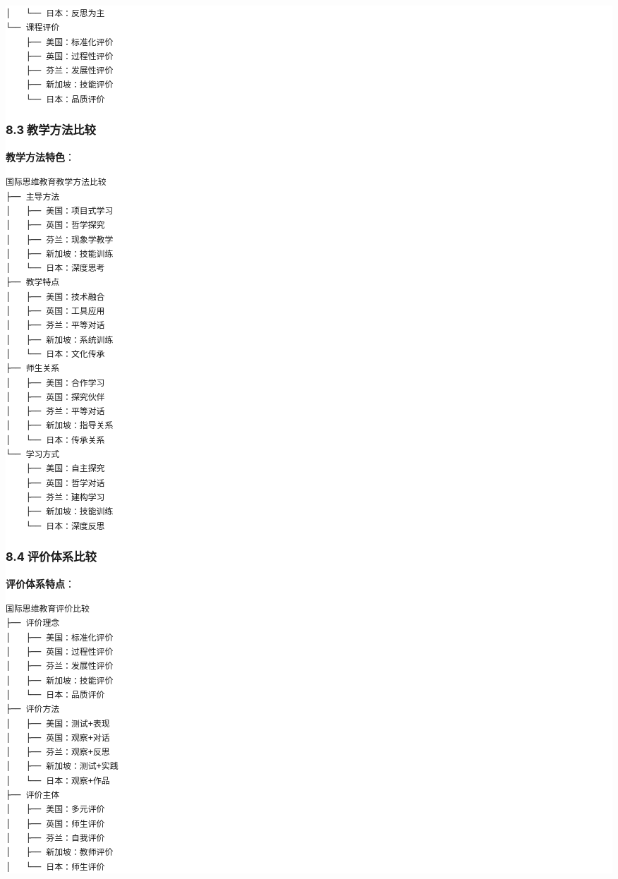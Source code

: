 ```text
│   └── 日本：反思为主
└── 课程评价
    ├── 美国：标准化评价
    ├── 英国：过程性评价
    ├── 芬兰：发展性评价
    ├── 新加坡：技能评价
    └── 日本：品质评价
```

### 8.3 教学方法比较

**教学方法特色**：

```text
国际思维教育教学方法比较
├── 主导方法
│   ├── 美国：项目式学习
│   ├── 英国：哲学探究
│   ├── 芬兰：现象学教学
│   ├── 新加坡：技能训练
│   └── 日本：深度思考
├── 教学特点
│   ├── 美国：技术融合
│   ├── 英国：工具应用
│   ├── 芬兰：平等对话
│   ├── 新加坡：系统训练
│   └── 日本：文化传承
├── 师生关系
│   ├── 美国：合作学习
│   ├── 英国：探究伙伴
│   ├── 芬兰：平等对话
│   ├── 新加坡：指导关系
│   └── 日本：传承关系
└── 学习方式
    ├── 美国：自主探究
    ├── 英国：哲学对话
    ├── 芬兰：建构学习
    ├── 新加坡：技能训练
    └── 日本：深度反思
```

### 8.4 评价体系比较

**评价体系特点**：

```text
国际思维教育评价比较
├── 评价理念
│   ├── 美国：标准化评价
│   ├── 英国：过程性评价
│   ├── 芬兰：发展性评价
│   ├── 新加坡：技能评价
│   └── 日本：品质评价
├── 评价方法
│   ├── 美国：测试+表现
│   ├── 英国：观察+对话
│   ├── 芬兰：观察+反思
│   ├── 新加坡：测试+实践
│   └── 日本：观察+作品
├── 评价主体
│   ├── 美国：多元评价
│   ├── 英国：师生评价
│   ├── 芬兰：自我评价
│   ├── 新加坡：教师评价
│   └── 日本：师生评价
```